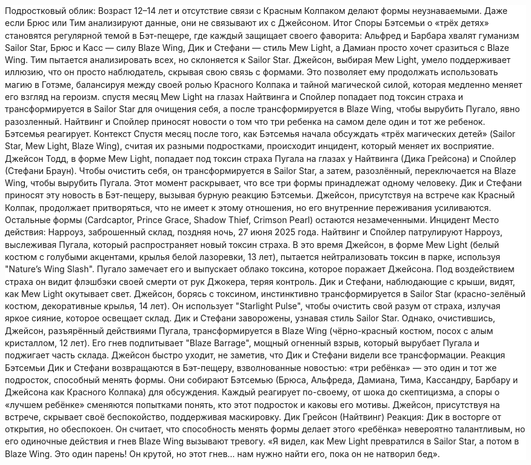 Подростковый облик: Возраст 12–14 лет и отсутствие связи с Красным Колпаком делают формы неузнаваемыми. Даже если Брюс или Тим анализируют данные, они не связывают их с Джейсоном.
Итог
Споры Бэтсемьи о «трёх детях» становятся регулярной темой в Бэт-пещере, где каждый защищает своего фаворита: Альфред и Барбара хвалят гуманизм Sailor Star, Брюс и Касс — силу Blaze Wing, Дик и Стефани — стиль Mew Light, а Дамиан просто хочет сразиться с Blaze Wing. Тим пытается анализировать всех, но склоняется к Sailor Star. Джейсон, выбирая Mew Light, умело поддерживает иллюзию, что он просто наблюдатель, скрывая свою связь с формами. Это позволяет ему продолжать использовать магию в Готэме, балансируя между своей ролью Красного Колпака и тайной магической силой, которая медленно меняет его взгляд на героизм.
спустя месяц
Mew Light на глазах Найтвинга и Спойлер попадает под токсин страха и трансформируется в Sailor Star для очищения себя, а после трансформируется в Blaze Wing, чтобы вырубить Пугало, явно разозленный.
Найтвинг и Спойлер приносят новости о том что три ребенка на самом деле один и тот же ребенок.
Бэтсемья реагирует.
Контекст
Спустя месяц после того, как Бэтсемья начала обсуждать «трёх магических детей» (Sailor Star, Mew Light, Blaze Wing), считая их разными подростками, происходит инцидент, который меняет их восприятие. Джейсон Тодд, в форме Mew Light, попадает под токсин страха Пугала на глазах у Найтвинга (Дика Грейсона) и Спойлер (Стефани Браун). Чтобы очистить себя, он трансформируется в Sailor Star, а затем, разозлённый, переключается на Blaze Wing, чтобы вырубить Пугала. Этот момент раскрывает, что все три формы принадлежат одному человеку. Дик и Стефани приносят эту новость в Бэт-пещеру, вызывая бурную реакцию Бэтсемьи. Джейсон, присутствуя на встрече как Красный Колпак, продолжает притворяться, что не имеет к этому отношения, но его внутренние переживания усиливаются. Остальные формы (Cardcaptor, Prince Grace, Shadow Thief, Crimson Pearl) остаются незамеченными.
Инцидент
Место действия: Нарроуз, заброшенный склад, поздняя ночь, 27 июня 2025 года.
Найтвинг и Спойлер патрулируют Нарроуз, выслеживая Пугала, который распространяет новый токсин страха. В это время Джейсон, в форме Mew Light (белый костюм с голубыми акцентами, крылья белой лазоревки, 13 лет), пытается нейтрализовать токсин в парке, используя "Nature’s Wing Slash". Пугало замечает его и выпускает облако токсина, которое поражает Джейсона. Под воздействием страха он видит флэшбэки своей смерти от рук Джокера, теряя контроль. Дик и Стефани, наблюдающие с крыши, видят, как Mew Light окутывает свет.
Джейсон, борясь с токсином, инстинктивно трансформируется в Sailor Star (красно-зелёный костюм, декоративные крылья, 14 лет). Он использует "Starlight Pulse", чтобы очистить свой разум от страха, излучая яркое сияние, которое освещает склад. Дик и Стефани заворожены, узнавая стиль Sailor Star. Однако, очистившись, Джейсон, разъярённый действиями Пугала, трансформируется в Blaze Wing (чёрно-красный костюм, посох с алым кристаллом, 12 лет). Его гнев подпитывает "Blaze Barrage", мощный огненный взрыв, который вырубает Пугала и поджигает часть склада. Джейсон быстро уходит, не заметив, что Дик и Стефани видели все трансформации.
Реакция Бэтсемьи
Дик и Стефани возвращаются в Бэт-пещеру, взволнованные новостью: «три ребёнка» — это один и тот же подросток, способный менять формы. Они собирают Бэтсемью (Брюса, Альфреда, Дамиана, Тима, Кассандру, Барбару и Джейсона как Красного Колпака) для обсуждения. Каждый реагирует по-своему, от шока до скептицизма, а споры о «лучшем ребёнке» сменяются попытками понять, кто этот подросток и каковы его мотивы. Джейсон, присутствуя на встрече, скрывает своё беспокойство, поддерживая маскировку.
Дик Грейсон (Найтвинг)
Реакция: Дик в восторге от открытия, но обеспокоен. Он считает, что способность менять формы делает этого «ребёнка» невероятно талантливым, но его одиночные действия и гнев Blaze Wing вызывают тревогу. «Я видел, как Mew Light превратился в Sailor Star, а потом в Blaze Wing. Это один парень! Он крутой, но этот гнев… нам нужно найти его, пока он не натворил бед».
